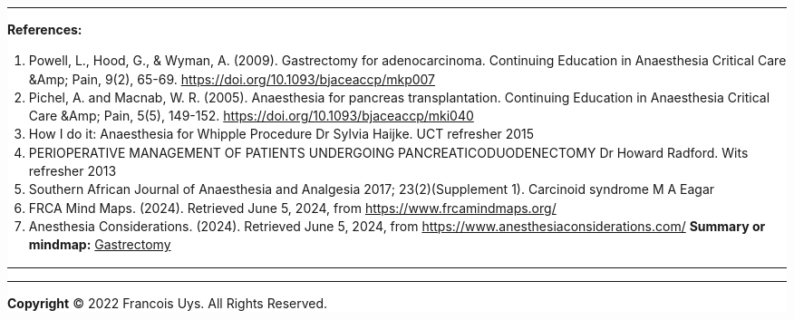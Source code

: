 
---
**References:**

1. Powell, L., Hood, G., & Wyman, A. (2009). Gastrectomy for adenocarcinoma. Continuing Education in Anaesthesia Critical Care &Amp; Pain, 9(2), 65-69. https://doi.org/10.1093/bjaceaccp/mkp007
2. Pichel, A. and Macnab, W. R. (2005). Anaesthesia for pancreas transplantation. Continuing Education in Anaesthesia Critical Care &Amp; Pain, 5(5), 149-152. https://doi.org/10.1093/bjaceaccp/mki040
3. How I do it: Anaesthesia for Whipple Procedure Dr Sylvia Haijke. UCT refresher 2015
4. PERIOPERATIVE MANAGEMENT OF PATIENTS UNDERGOING PANCREATICODUODENECTOMY Dr Howard Radford. Wits refresher 2013
5. Southern African Journal of Anaesthesia and Analgesia 2017; 23(2)(Supplement 1). Carcinoid syndrome M A Eagar
6. FRCA Mind Maps. (2024). Retrieved June 5, 2024, from https://www.frcamindmaps.org/
7. Anesthesia Considerations. (2024). Retrieved June 5, 2024, from https://www.anesthesiaconsiderations.com/
**Summary or mindmap:**
[Gastrectomy](https://frcamindmaps.org/patientconditions2/gastrectomy/gastrectomy.html)

------------------------------------------------------------------------------------------------------------------------------------------------------------------------------------------------------------------------------
---
**Copyright**
© 2022 Francois Uys. All Rights Reserved.